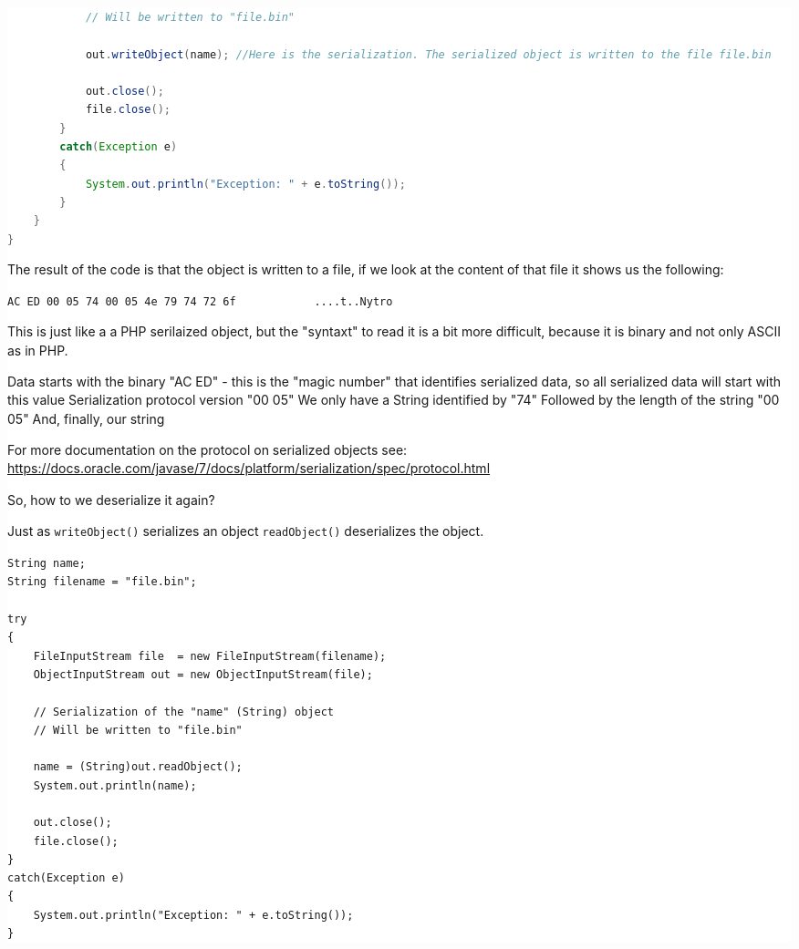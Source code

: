 ```Java
            // Will be written to "file.bin"

            out.writeObject(name); //Here is the serialization. The serialized object is written to the file file.bin

            out.close();
            file.close();
        }
        catch(Exception e)
        {
            System.out.println("Exception: " + e.toString());
        }
    }
}

```

The result of the code is that the object is written to a file, if we look at the content of that file it shows us the following:


```
AC ED 00 05 74 00 05 4e 79 74 72 6f            ....t..Nytro
```

This is just like a a PHP serilaized object, but the "syntaxt" to read it is a bit more difficult, because it is binary and not only ASCII as in PHP.

Data starts with the binary "AC ED" - this is the "magic number" that identifies serialized data, so all serialized data will start with this value
Serialization protocol version "00 05"
We only have a String identified by "74"
Followed by the length of the string "00 05"
And, finally, our string

For more documentation on the protocol on serialized objects see: https://docs.oracle.com/javase/7/docs/platform/serialization/spec/protocol.html




So, how to we deserialize it again?



Just as `writeObject()` serializes an object `readObject()` deserializes the object.

```
String name;
String filename = "file.bin";

try
{
    FileInputStream file  = new FileInputStream(filename);
    ObjectInputStream out = new ObjectInputStream(file);

    // Serialization of the "name" (String) object
    // Will be written to "file.bin"

    name = (String)out.readObject();
    System.out.println(name);

    out.close();
    file.close();
}
catch(Exception e)
{
    System.out.println("Exception: " + e.toString());
}
```